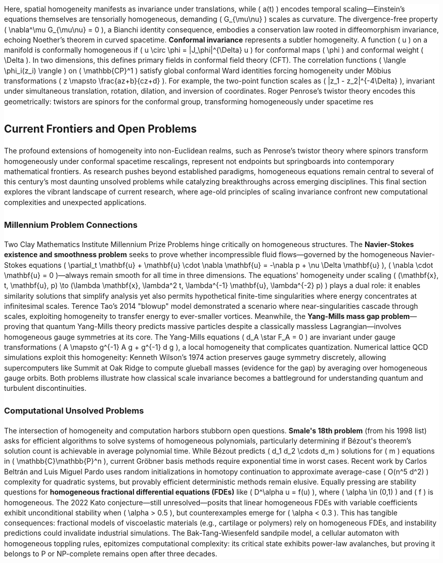 Here, spatial homogeneity manifests as invariance under translations, while \( a(t) \) encodes temporal scaling—Einstein’s equations themselves are tensorially homogeneous, demanding \( G_{\mu\nu} \) scales as curvature. The divergence-free property \( \nabla^\mu G_{\mu\nu} = 0 \), a Bianchi identity consequence, embodies a conservation law rooted in diffeomorphism invariance, echoing Noether’s theorem in curved spacetime. **Conformal invariance** represents a subtler homogeneity. A function \( u \) on a manifold is conformally homogeneous if \( u \circ \phi = |J_\phi|^{\Delta} u \) for conformal maps \( \phi \) and conformal weight \( \Delta \). In two dimensions, this defines primary fields in conformal field theory (CFT). The correlation functions \( \langle \phi_i(z_i) \rangle \) on \( \mathbb{CP}^1 \) satisfy global conformal Ward identities forcing homogeneity under Möbius transformations \( z \mapsto \frac{az+b}{cz+d} \). For example, the two-point function scales as \( |z_1 - z_2|^{-4\Delta} \), invariant under simultaneous translation, rotation, dilation, and inversion of coordinates. Roger Penrose’s twistor theory encodes this geometrically: twistors are spinors for the conformal group, transforming homogeneously under spacetime res

## Current Frontiers and Open Problems

The profound extensions of homogeneity into non-Euclidean realms, such as Penrose’s twistor theory where spinors transform homogeneously under conformal spacetime rescalings, represent not endpoints but springboards into contemporary mathematical frontiers. As research pushes beyond established paradigms, homogeneous equations remain central to several of this century’s most daunting unsolved problems while catalyzing breakthroughs across emerging disciplines. This final section explores the vibrant landscape of current research, where age-old principles of scaling invariance confront new computational complexities and unexpected applications.

### Millennium Problem Connections
Two Clay Mathematics Institute Millennium Prize Problems hinge critically on homogeneous structures. The **Navier-Stokes existence and smoothness problem** seeks to prove whether incompressible fluid flows—governed by the homogeneous Navier-Stokes equations \( \partial_t \mathbf{u} + \mathbf{u} \cdot \nabla \mathbf{u} = -\nabla p + \nu \Delta \mathbf{u} \), \( \nabla \cdot \mathbf{u} = 0 \)—always remain smooth for all time in three dimensions. The equations' homogeneity under scaling \( (\mathbf{x}, t, \mathbf{u}, p) \to (\lambda \mathbf{x}, \lambda^2 t, \lambda^{-1} \mathbf{u}, \lambda^{-2} p) \) plays a dual role: it enables similarity solutions that simplify analysis yet also permits hypothetical finite-time singularities where energy concentrates at infinitesimal scales. Terence Tao’s 2014 "blowup" model demonstrated a scenario where near-singularities cascade through scales, exploiting homogeneity to transfer energy to ever-smaller vortices. Meanwhile, the **Yang-Mills mass gap problem**—proving that quantum Yang-Mills theory predicts massive particles despite a classically massless Lagrangian—involves homogeneous gauge symmetries at its core. The Yang-Mills equations \( d_A \star F_A = 0 \) are invariant under gauge transformations \( A \mapsto g^{-1} A g + g^{-1} d g \), a local homogeneity that complicates quantization. Numerical lattice QCD simulations exploit this homogeneity: Kenneth Wilson’s 1974 action preserves gauge symmetry discretely, allowing supercomputers like Summit at Oak Ridge to compute glueball masses (evidence for the gap) by averaging over homogeneous gauge orbits. Both problems illustrate how classical scale invariance becomes a battleground for understanding quantum and turbulent discontinuities.

### Computational Unsolved Problems
The intersection of homogeneity and computation harbors stubborn open questions. **Smale's 18th problem** (from his 1998 list) asks for efficient algorithms to solve systems of homogeneous polynomials, particularly determining if Bézout's theorem’s solution count is achievable in average polynomial time. While Bézout predicts \( d_1 d_2 \cdots d_m \) solutions for \( m \) equations in \( \mathbb{C}\mathbb{P}^n \), current Gröbner basis methods require exponential time in worst cases. Recent work by Carlos Beltrán and Luis Miguel Pardo uses random initializations in homotopy continuation to approximate average-case \( O(n^5 d^2) \) complexity for quadratic systems, but provably efficient deterministic methods remain elusive. Equally pressing are stability questions for **homogeneous fractional differential equations (FDEs)** like \( D^\alpha u = f(u) \), where \( \alpha \in (0,1) \) and \( f \) is homogeneous. The 2022 Kato conjecture—still unresolved—posits that linear homogeneous FDEs with variable coefficients exhibit unconditional stability when \( \alpha > 0.5 \), but counterexamples emerge for \( \alpha < 0.3 \). This has tangible consequences: fractional models of viscoelastic materials (e.g., cartilage or polymers) rely on homogeneous FDEs, and instability predictions could invalidate industrial simulations. The Bak-Tang-Wiesenfeld sandpile model, a cellular automaton with homogeneous toppling rules, epitomizes computational complexity: its critical state exhibits power-law avalanches, but proving it belongs to P or NP-complete remains open after three decades.
